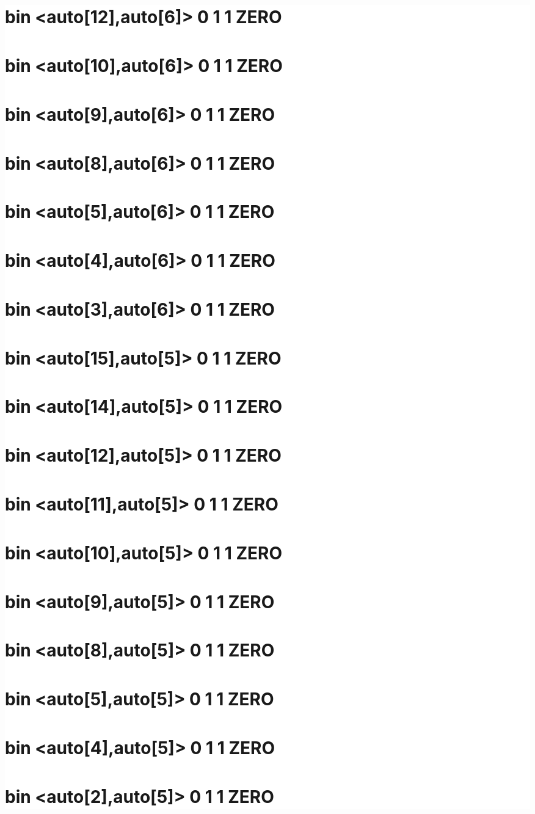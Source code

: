 #             bin <auto[12],auto[6]>                          0          1          1    ZERO                 
#             bin <auto[10],auto[6]>                          0          1          1    ZERO                 
#             bin <auto[9],auto[6]>                           0          1          1    ZERO                 
#             bin <auto[8],auto[6]>                           0          1          1    ZERO                 
#             bin <auto[5],auto[6]>                           0          1          1    ZERO                 
#             bin <auto[4],auto[6]>                           0          1          1    ZERO                 
#             bin <auto[3],auto[6]>                           0          1          1    ZERO                 
#             bin <auto[15],auto[5]>                          0          1          1    ZERO                 
#             bin <auto[14],auto[5]>                          0          1          1    ZERO                 
#             bin <auto[12],auto[5]>                          0          1          1    ZERO                 
#             bin <auto[11],auto[5]>                          0          1          1    ZERO                 
#             bin <auto[10],auto[5]>                          0          1          1    ZERO                 
#             bin <auto[9],auto[5]>                           0          1          1    ZERO                 
#             bin <auto[8],auto[5]>                           0          1          1    ZERO                 
#             bin <auto[5],auto[5]>                           0          1          1    ZERO                 
#             bin <auto[4],auto[5]>                           0          1          1    ZERO                 
#             bin <auto[2],auto[5]>                           0          1          1    ZERO                 